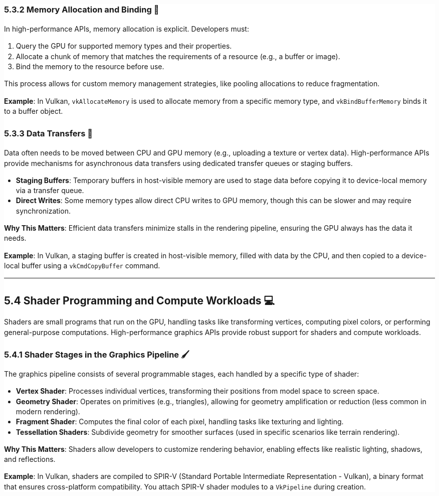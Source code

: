 ### 5.3.2 Memory Allocation and Binding 🔗
In high-performance APIs, memory allocation is explicit. Developers must:
1. Query the GPU for supported memory types and their properties.
2. Allocate a chunk of memory that matches the requirements of a resource (e.g., a buffer or image).
3. Bind the memory to the resource before use.

This process allows for custom memory management strategies, like pooling allocations to reduce fragmentation.

**Example**: In Vulkan, `vkAllocateMemory` is used to allocate memory from a specific memory type, and `vkBindBufferMemory` binds it to a buffer object.

### 5.3.3 Data Transfers 🚚
Data often needs to be moved between CPU and GPU memory (e.g., uploading a texture or vertex data). High-performance APIs provide mechanisms for asynchronous data transfers using dedicated transfer queues or staging buffers.

- **Staging Buffers**: Temporary buffers in host-visible memory are used to stage data before copying it to device-local memory via a transfer queue.
- **Direct Writes**: Some memory types allow direct CPU writes to GPU memory, though this can be slower and may require synchronization.

**Why This Matters**: Efficient data transfers minimize stalls in the rendering pipeline, ensuring the GPU always has the data it needs.

**Example**: In Vulkan, a staging buffer is created in host-visible memory, filled with data by the CPU, and then copied to a device-local buffer using a `vkCmdCopyBuffer` command.

---

## 5.4 Shader Programming and Compute Workloads 💻

Shaders are small programs that run on the GPU, handling tasks like transforming vertices, computing pixel colors, or performing general-purpose computations. High-performance graphics APIs provide robust support for shaders and compute workloads.

### 5.4.1 Shader Stages in the Graphics Pipeline 🖌️
The graphics pipeline consists of several programmable stages, each handled by a specific type of shader:
- **Vertex Shader**: Processes individual vertices, transforming their positions from model space to screen space.
- **Geometry Shader**: Operates on primitives (e.g., triangles), allowing for geometry amplification or reduction (less common in modern rendering).
- **Fragment Shader**: Computes the final color of each pixel, handling tasks like texturing and lighting.
- **Tessellation Shaders**: Subdivide geometry for smoother surfaces (used in specific scenarios like terrain rendering).

**Why This Matters**: Shaders allow developers to customize rendering behavior, enabling effects like realistic lighting, shadows, and reflections.

**Example**: In Vulkan, shaders are compiled to SPIR-V (Standard Portable Intermediate Representation - Vulkan), a binary format that ensures cross-platform compatibility. You attach SPIR-V shader modules to a `VkPipeline` during creation.
